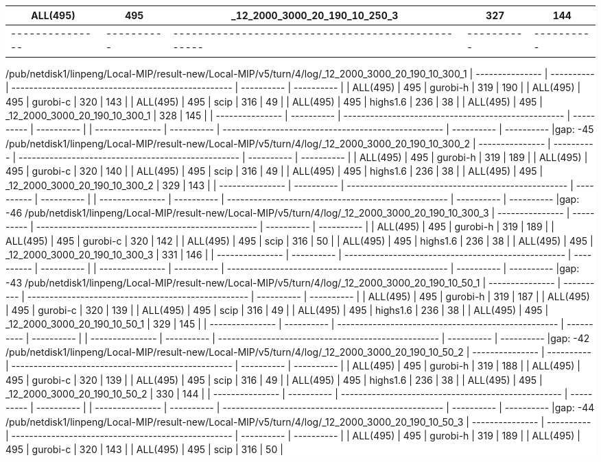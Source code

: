 | ALL(495)        | 495        | _12_2000_3000_20_190_10_250_3                      | 327        | 144        |
| --------------- | ---------- | -------------------------------------------------- | ---------- | ---------- |
| --------------- | ---------- | -------------------------------------------------- | ---------- | ---------- |gap: -47
/pub/netdisk1/linpeng/Local-MIP/result-new/Local-MIP/v5/turn/4/log/_12_2000_3000_20_190_10_300_1
| --------------- | ---------- | -------------------------------------------------- | ---------- | ---------- |
| ALL(495)        | 495        | gurobi-h                                           | 319        | 190        |
| ALL(495)        | 495        | gurobi-c                                           | 320        | 143        |
| ALL(495)        | 495        | scip                                               | 316        | 49         |
| ALL(495)        | 495        | highs1.6                                           | 236        | 38         |
| ALL(495)        | 495        | _12_2000_3000_20_190_10_300_1                      | 328        | 145        |
| --------------- | ---------- | -------------------------------------------------- | ---------- | ---------- |
| --------------- | ---------- | -------------------------------------------------- | ---------- | ---------- |gap: -45
/pub/netdisk1/linpeng/Local-MIP/result-new/Local-MIP/v5/turn/4/log/_12_2000_3000_20_190_10_300_2
| --------------- | ---------- | -------------------------------------------------- | ---------- | ---------- |
| ALL(495)        | 495        | gurobi-h                                           | 319        | 189        |
| ALL(495)        | 495        | gurobi-c                                           | 320        | 140        |
| ALL(495)        | 495        | scip                                               | 316        | 49         |
| ALL(495)        | 495        | highs1.6                                           | 236        | 38         |
| ALL(495)        | 495        | _12_2000_3000_20_190_10_300_2                      | 329        | 143        |
| --------------- | ---------- | -------------------------------------------------- | ---------- | ---------- |
| --------------- | ---------- | -------------------------------------------------- | ---------- | ---------- |gap: -46
/pub/netdisk1/linpeng/Local-MIP/result-new/Local-MIP/v5/turn/4/log/_12_2000_3000_20_190_10_300_3
| --------------- | ---------- | -------------------------------------------------- | ---------- | ---------- |
| ALL(495)        | 495        | gurobi-h                                           | 319        | 189        |
| ALL(495)        | 495        | gurobi-c                                           | 320        | 142        |
| ALL(495)        | 495        | scip                                               | 316        | 50         |
| ALL(495)        | 495        | highs1.6                                           | 236        | 38         |
| ALL(495)        | 495        | _12_2000_3000_20_190_10_300_3                      | 331        | 146        |
| --------------- | ---------- | -------------------------------------------------- | ---------- | ---------- |
| --------------- | ---------- | -------------------------------------------------- | ---------- | ---------- |gap: -43
/pub/netdisk1/linpeng/Local-MIP/result-new/Local-MIP/v5/turn/4/log/_12_2000_3000_20_190_10_50_1
| --------------- | ---------- | -------------------------------------------------- | ---------- | ---------- |
| ALL(495)        | 495        | gurobi-h                                           | 319        | 187        |
| ALL(495)        | 495        | gurobi-c                                           | 320        | 139        |
| ALL(495)        | 495        | scip                                               | 316        | 49         |
| ALL(495)        | 495        | highs1.6                                           | 236        | 38         |
| ALL(495)        | 495        | _12_2000_3000_20_190_10_50_1                       | 329        | 145        |
| --------------- | ---------- | -------------------------------------------------- | ---------- | ---------- |
| --------------- | ---------- | -------------------------------------------------- | ---------- | ---------- |gap: -42
/pub/netdisk1/linpeng/Local-MIP/result-new/Local-MIP/v5/turn/4/log/_12_2000_3000_20_190_10_50_2
| --------------- | ---------- | -------------------------------------------------- | ---------- | ---------- |
| ALL(495)        | 495        | gurobi-h                                           | 319        | 188        |
| ALL(495)        | 495        | gurobi-c                                           | 320        | 139        |
| ALL(495)        | 495        | scip                                               | 316        | 49         |
| ALL(495)        | 495        | highs1.6                                           | 236        | 38         |
| ALL(495)        | 495        | _12_2000_3000_20_190_10_50_2                       | 330        | 144        |
| --------------- | ---------- | -------------------------------------------------- | ---------- | ---------- |
| --------------- | ---------- | -------------------------------------------------- | ---------- | ---------- |gap: -44
/pub/netdisk1/linpeng/Local-MIP/result-new/Local-MIP/v5/turn/4/log/_12_2000_3000_20_190_10_50_3
| --------------- | ---------- | -------------------------------------------------- | ---------- | ---------- |
| ALL(495)        | 495        | gurobi-h                                           | 319        | 189        |
| ALL(495)        | 495        | gurobi-c                                           | 320        | 143        |
| ALL(495)        | 495        | scip                                               | 316        | 50         |